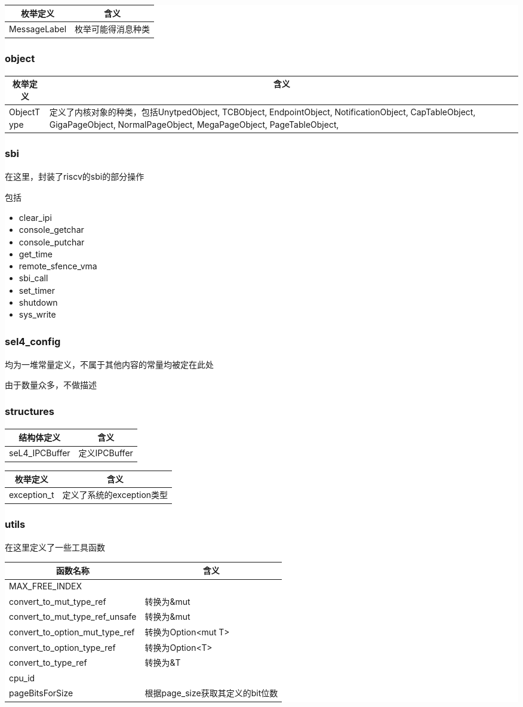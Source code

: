 | 枚举定义     | 含义               |
| ------------ | ------------------ |
| MessageLabel | 枚举可能得消息种类 |

### object

| 枚举定义   | 含义                                                         |
| ---------- | ------------------------------------------------------------ |
| ObjectType | 定义了内核对象的种类，包括UnytpedObject,     TCBObject,     EndpointObject,     NotificationObject,     CapTableObject,     GigaPageObject,     NormalPageObject,     MegaPageObject,     PageTableObject, |

### sbi

在这里，封装了riscv的sbi的部分操作

包括

- clear_ipi
- console_getchar
- console_putchar
- get_time
- remote_sfence_vma
- sbi_call
- set_timer
- shutdown
- sys_write

### sel4_config

均为一堆常量定义，不属于其他内容的常量均被定在此处

由于数量众多，不做描述

### structures

| 结构体定义     | 含义          |
| -------------- | ------------- |
| seL4_IPCBuffer | 定义IPCBuffer |

| 枚举定义    | 含义                      |
| ----------- | ------------------------- |
| exception_t | 定义了系统的exception类型 |

### utils

在这里定义了一些工具函数

| 函数名称                       | 含义                             |
| ------------------------------ | -------------------------------- |
| MAX_FREE_INDEX                 |                                  |
| convert_to_mut_type_ref        | 转换为&mut                       |
| convert_to_mut_type_ref_unsafe | 转换为&mut                       |
| convert_to_option_mut_type_ref | 转换为Option\<mut T>             |
| convert_to_option_type_ref     | 转换为Option\<T>                 |
| convert_to_type_ref            | 转换为&T                         |
| cpu_id                         |                                  |
| pageBitsForSize                | 根据page_size获取其定义的bit位数 |
